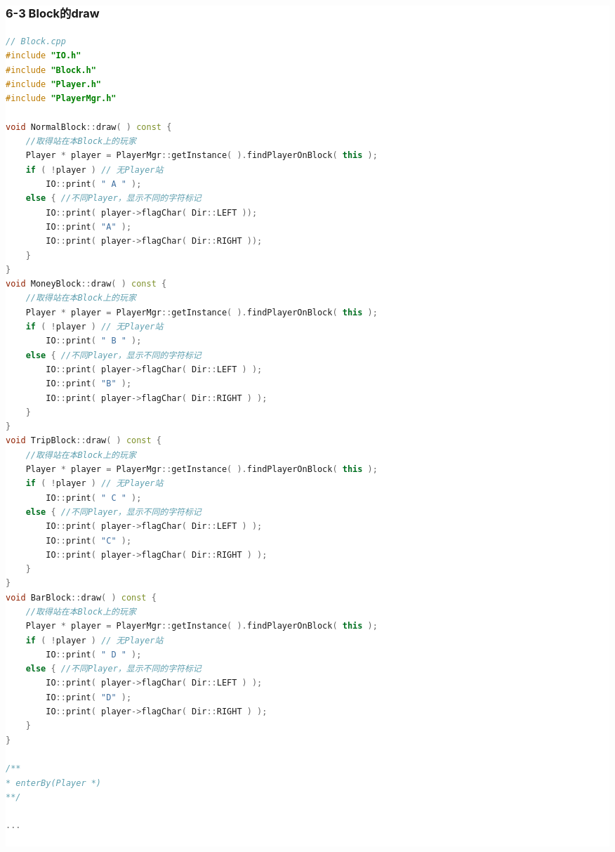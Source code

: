 

### 6-3 Block的draw

```C++
// Block.cpp
#include "IO.h"
#include "Block.h"
#include "Player.h"
#include "PlayerMgr.h"

void NormalBlock::draw( ) const {
	//取得站在本Block上的玩家
	Player * player = PlayerMgr::getInstance( ).findPlayerOnBlock( this );
	if ( !player ) // 无Player站
		IO::print( " A " );		
	else { //不同Player，显示不同的字符标记
		IO::print( player->flagChar( Dir::LEFT ));
		IO::print( "A" );		
		IO::print( player->flagChar( Dir::RIGHT ));
	}
}
void MoneyBlock::draw( ) const {
	//取得站在本Block上的玩家
	Player * player = PlayerMgr::getInstance( ).findPlayerOnBlock( this );
	if ( !player ) // 无Player站
		IO::print( " B " );
	else { //不同Player，显示不同的字符标记
		IO::print( player->flagChar( Dir::LEFT ) );
		IO::print( "B" );
		IO::print( player->flagChar( Dir::RIGHT ) );
	}
}
void TripBlock::draw( ) const {
	//取得站在本Block上的玩家
	Player * player = PlayerMgr::getInstance( ).findPlayerOnBlock( this );
	if ( !player ) // 无Player站
		IO::print( " C " );
	else { //不同Player，显示不同的字符标记
		IO::print( player->flagChar( Dir::LEFT ) );
		IO::print( "C" );
		IO::print( player->flagChar( Dir::RIGHT ) );
	}
}
void BarBlock::draw( ) const {
	//取得站在本Block上的玩家
	Player * player = PlayerMgr::getInstance( ).findPlayerOnBlock( this );
	if ( !player ) // 无Player站
		IO::print( " D " );
	else { //不同Player，显示不同的字符标记
		IO::print( player->flagChar( Dir::LEFT ) );
		IO::print( "D" );
		IO::print( player->flagChar( Dir::RIGHT ) );
	}
}

/**
* enterBy(Player *)
**/

...
    
```
